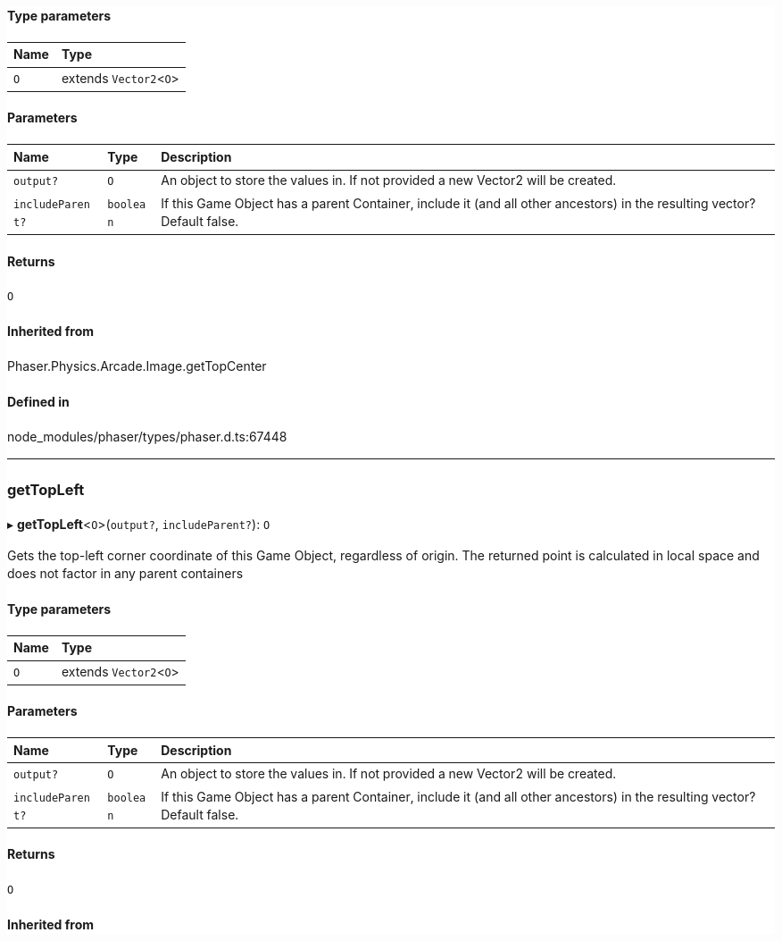 #### Type parameters

| Name | Type |
| :------ | :------ |
| `O` | extends `Vector2`<`O`\> |

#### Parameters

| Name | Type | Description |
| :------ | :------ | :------ |
| `output?` | `O` | An object to store the values in. If not provided a new Vector2 will be created. |
| `includeParent?` | `boolean` | If this Game Object has a parent Container, include it (and all other ancestors) in the resulting vector? Default false. |

#### Returns

`O`

#### Inherited from

Phaser.Physics.Arcade.Image.getTopCenter

#### Defined in

node_modules/phaser/types/phaser.d.ts:67448

___

### getTopLeft

▸ **getTopLeft**<`O`\>(`output?`, `includeParent?`): `O`

Gets the top-left corner coordinate of this Game Object, regardless of origin.
The returned point is calculated in local space and does not factor in any parent containers

#### Type parameters

| Name | Type |
| :------ | :------ |
| `O` | extends `Vector2`<`O`\> |

#### Parameters

| Name | Type | Description |
| :------ | :------ | :------ |
| `output?` | `O` | An object to store the values in. If not provided a new Vector2 will be created. |
| `includeParent?` | `boolean` | If this Game Object has a parent Container, include it (and all other ancestors) in the resulting vector? Default false. |

#### Returns

`O`

#### Inherited from

